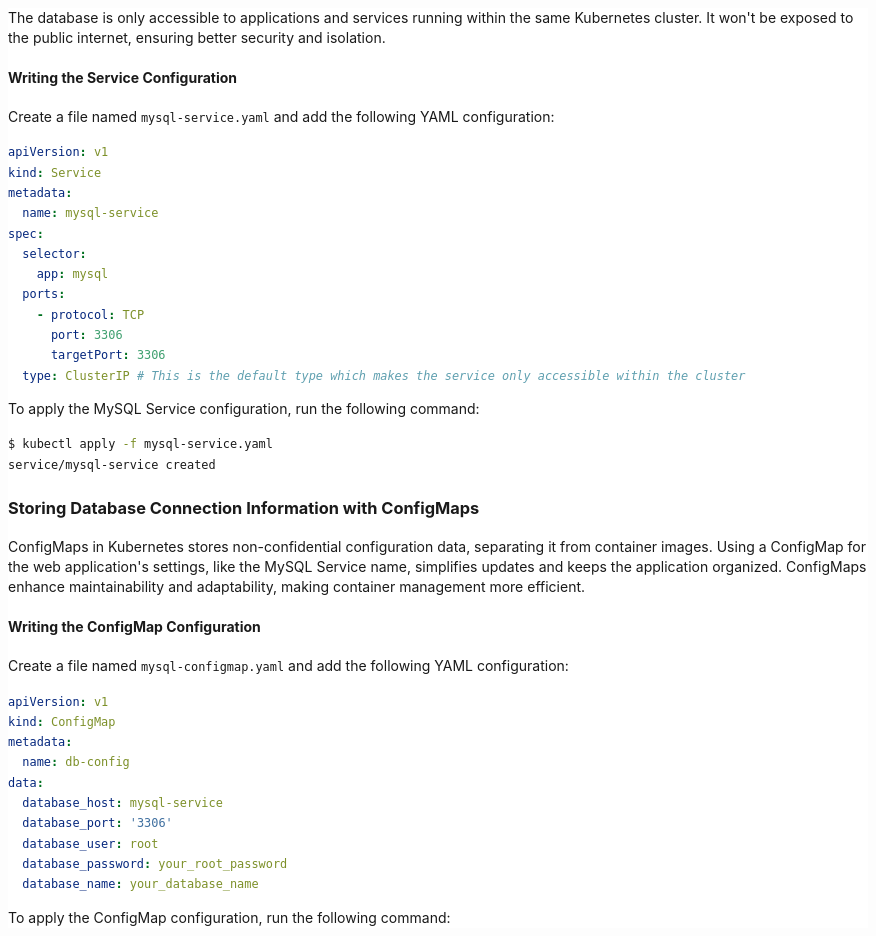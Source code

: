 The database is only accessible to applications and services running within the same Kubernetes cluster. It won't be exposed to the public internet, ensuring better security and isolation.

#### Writing the Service Configuration

Create a file named `mysql-service.yaml` and add the following YAML configuration:

```yaml
apiVersion: v1
kind: Service
metadata:
  name: mysql-service
spec:
  selector:
    app: mysql
  ports:
    - protocol: TCP
      port: 3306
      targetPort: 3306
  type: ClusterIP # This is the default type which makes the service only accessible within the cluster
```

To apply the MySQL Service configuration, run the following command:

```bash
$ kubectl apply -f mysql-service.yaml
service/mysql-service created
```

### Storing Database Connection Information with ConfigMaps

ConfigMaps in Kubernetes stores non-confidential configuration data, separating it from container images. Using a ConfigMap for the web application's settings, like the MySQL Service name, simplifies updates and keeps the application organized. ConfigMaps enhance maintainability and adaptability, making container management more efficient.

#### Writing the ConfigMap Configuration

Create a file named `mysql-configmap.yaml` and add the following YAML configuration:

```yaml
apiVersion: v1
kind: ConfigMap
metadata:
  name: db-config
data:
  database_host: mysql-service
  database_port: '3306'
  database_user: root
  database_password: your_root_password
  database_name: your_database_name
```

To apply the ConfigMap configuration, run the following command:
